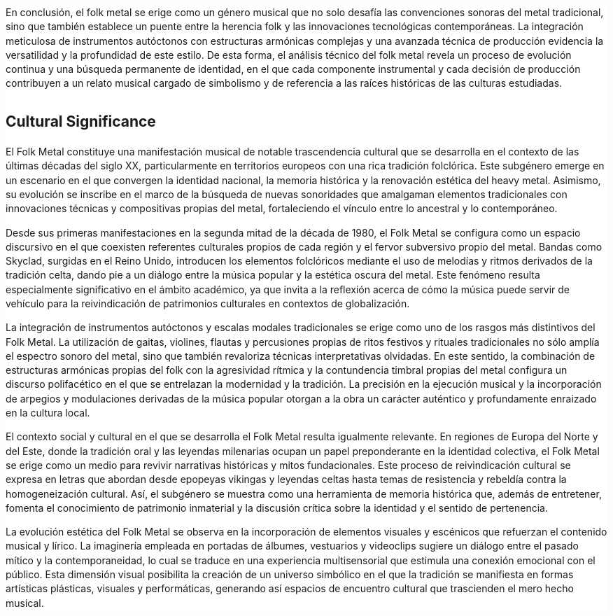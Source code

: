 En conclusión, el folk metal se erige como un género musical que no solo desafía las convenciones
sonoras del metal tradicional, sino que también establece un puente entre la herencia folk y las
innovaciones tecnológicas contemporáneas. La integración meticulosa de instrumentos autóctonos con
estructuras armónicas complejas y una avanzada técnica de producción evidencia la versatilidad y la
profundidad de este estilo. De esta forma, el análisis técnico del folk metal revela un proceso de
evolución continua y una búsqueda permanente de identidad, en el que cada componente instrumental y
cada decisión de producción contribuyen a un relato musical cargado de simbolismo y de referencia a
las raíces históricas de las culturas estudiadas.

## Cultural Significance

El Folk Metal constituye una manifestación musical de notable trascendencia cultural que se
desarrolla en el contexto de las últimas décadas del siglo XX, particularmente en territorios
europeos con una rica tradición folclórica. Este subgénero emerge en un escenario en el que
convergen la identidad nacional, la memoria histórica y la renovación estética del heavy metal.
Asimismo, su evolución se inscribe en el marco de la búsqueda de nuevas sonoridades que amalgaman
elementos tradicionales con innovaciones técnicas y compositivas propias del metal, fortaleciendo el
vínculo entre lo ancestral y lo contemporáneo.

Desde sus primeras manifestaciones en la segunda mitad de la década de 1980, el Folk Metal se
configura como un espacio discursivo en el que coexisten referentes culturales propios de cada
región y el fervor subversivo propio del metal. Bandas como Skyclad, surgidas en el Reino Unido,
introducen los elementos folclóricos mediante el uso de melodías y ritmos derivados de la tradición
celta, dando pie a un diálogo entre la música popular y la estética oscura del metal. Este fenómeno
resulta especialmente significativo en el ámbito académico, ya que invita a la reflexión acerca de
cómo la música puede servir de vehículo para la reivindicación de patrimonios culturales en
contextos de globalización.

La integración de instrumentos autóctonos y escalas modales tradicionales se erige como uno de los
rasgos más distintivos del Folk Metal. La utilización de gaitas, violines, flautas y percusiones
propias de ritos festivos y rituales tradicionales no sólo amplía el espectro sonoro del metal, sino
que también revaloriza técnicas interpretativas olvidadas. En este sentido, la combinación de
estructuras armónicas propias del folk con la agresividad rítmica y la contundencia timbral propias
del metal configura un discurso polifacético en el que se entrelazan la modernidad y la tradición.
La precisión en la ejecución musical y la incorporación de arpegios y modulaciones derivadas de la
música popular otorgan a la obra un carácter auténtico y profundamente enraizado en la cultura
local.

El contexto social y cultural en el que se desarrolla el Folk Metal resulta igualmente relevante. En
regiones de Europa del Norte y del Este, donde la tradición oral y las leyendas milenarias ocupan un
papel preponderante en la identidad colectiva, el Folk Metal se erige como un medio para revivir
narrativas históricas y mitos fundacionales. Este proceso de reivindicación cultural se expresa en
letras que abordan desde epopeyas vikingas y leyendas celtas hasta temas de resistencia y rebeldía
contra la homogeneización cultural. Así, el subgénero se muestra como una herramienta de memoria
histórica que, además de entretener, fomenta el conocimiento de patrimonio inmaterial y la discusión
crítica sobre la identidad y el sentido de pertenencia.

La evolución estética del Folk Metal se observa en la incorporación de elementos visuales y
escénicos que refuerzan el contenido musical y lírico. La imaginería empleada en portadas de
álbumes, vestuarios y videoclips sugiere un diálogo entre el pasado mítico y la contemporaneidad, lo
cual se traduce en una experiencia multisensorial que estimula una conexión emocional con el
público. Esta dimensión visual posibilita la creación de un universo simbólico en el que la
tradición se manifiesta en formas artísticas plásticas, visuales y performáticas, generando así
espacios de encuentro cultural que trascienden el mero hecho musical.
